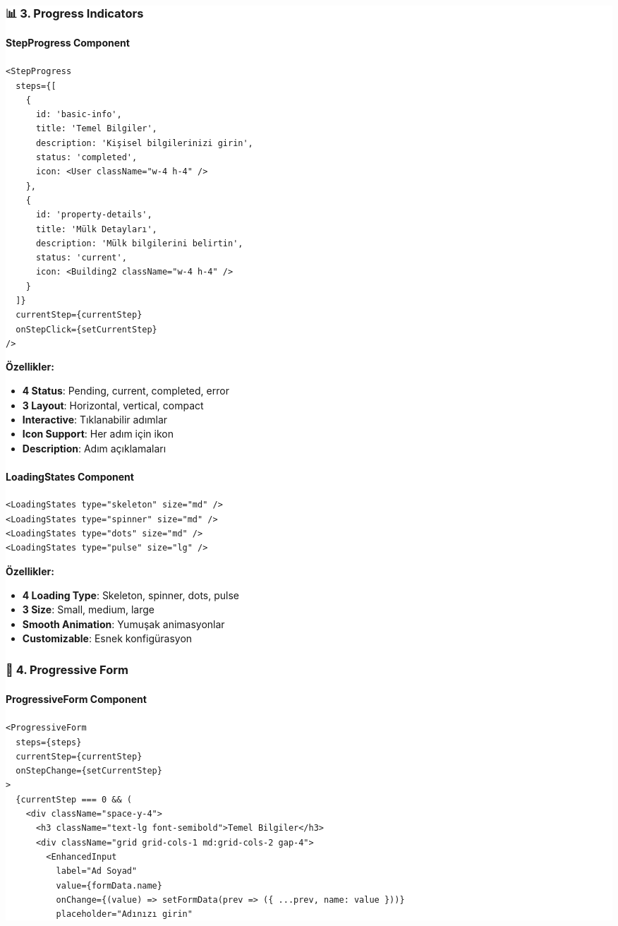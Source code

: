 ### 📊 **3. Progress Indicators**

#### **StepProgress Component**
```tsx
<StepProgress
  steps={[
    {
      id: 'basic-info',
      title: 'Temel Bilgiler',
      description: 'Kişisel bilgilerinizi girin',
      status: 'completed',
      icon: <User className="w-4 h-4" />
    },
    {
      id: 'property-details',
      title: 'Mülk Detayları',
      description: 'Mülk bilgilerini belirtin',
      status: 'current',
      icon: <Building2 className="w-4 h-4" />
    }
  ]}
  currentStep={currentStep}
  onStepClick={setCurrentStep}
/>
```

**Özellikler:**
- **4 Status**: Pending, current, completed, error
- **3 Layout**: Horizontal, vertical, compact
- **Interactive**: Tıklanabilir adımlar
- **Icon Support**: Her adım için ikon
- **Description**: Adım açıklamaları

#### **LoadingStates Component**
```tsx
<LoadingStates type="skeleton" size="md" />
<LoadingStates type="spinner" size="md" />
<LoadingStates type="dots" size="md" />
<LoadingStates type="pulse" size="lg" />
```

**Özellikler:**
- **4 Loading Type**: Skeleton, spinner, dots, pulse
- **3 Size**: Small, medium, large
- **Smooth Animation**: Yumuşak animasyonlar
- **Customizable**: Esnek konfigürasyon

### 📝 **4. Progressive Form**

#### **ProgressiveForm Component**
```tsx
<ProgressiveForm
  steps={steps}
  currentStep={currentStep}
  onStepChange={setCurrentStep}
>
  {currentStep === 0 && (
    <div className="space-y-4">
      <h3 className="text-lg font-semibold">Temel Bilgiler</h3>
      <div className="grid grid-cols-1 md:grid-cols-2 gap-4">
        <EnhancedInput
          label="Ad Soyad"
          value={formData.name}
          onChange={(value) => setFormData(prev => ({ ...prev, name: value }))}
          placeholder="Adınızı girin"
```